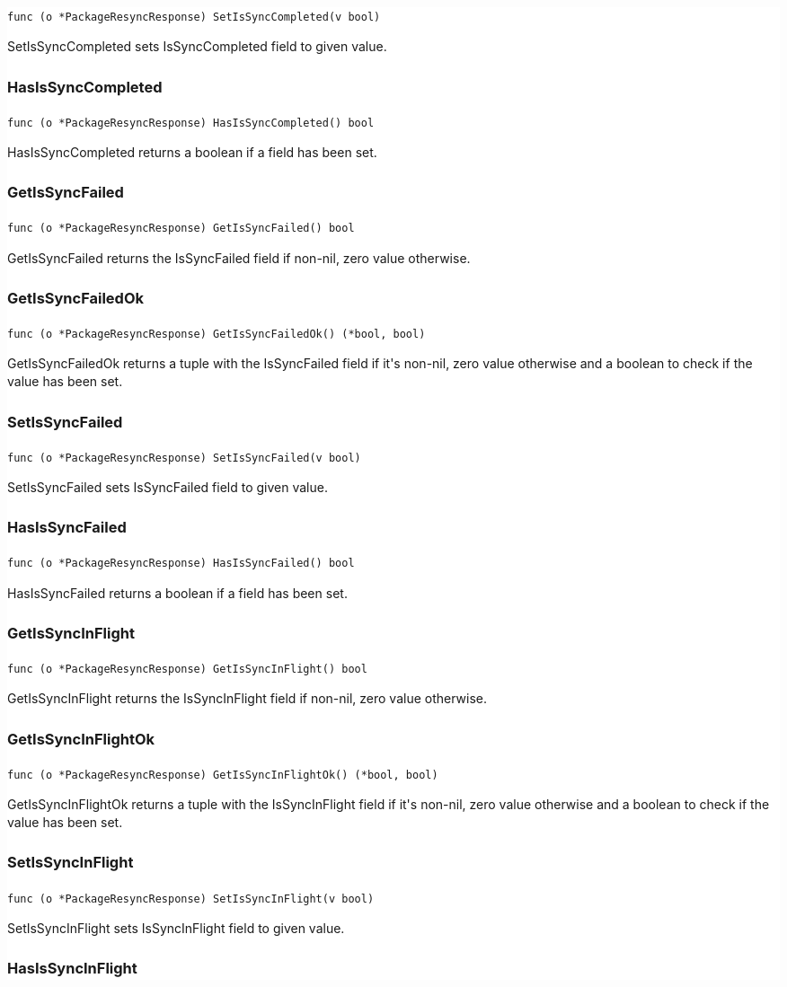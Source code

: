 `func (o *PackageResyncResponse) SetIsSyncCompleted(v bool)`

SetIsSyncCompleted sets IsSyncCompleted field to given value.

### HasIsSyncCompleted

`func (o *PackageResyncResponse) HasIsSyncCompleted() bool`

HasIsSyncCompleted returns a boolean if a field has been set.

### GetIsSyncFailed

`func (o *PackageResyncResponse) GetIsSyncFailed() bool`

GetIsSyncFailed returns the IsSyncFailed field if non-nil, zero value otherwise.

### GetIsSyncFailedOk

`func (o *PackageResyncResponse) GetIsSyncFailedOk() (*bool, bool)`

GetIsSyncFailedOk returns a tuple with the IsSyncFailed field if it's non-nil, zero value otherwise
and a boolean to check if the value has been set.

### SetIsSyncFailed

`func (o *PackageResyncResponse) SetIsSyncFailed(v bool)`

SetIsSyncFailed sets IsSyncFailed field to given value.

### HasIsSyncFailed

`func (o *PackageResyncResponse) HasIsSyncFailed() bool`

HasIsSyncFailed returns a boolean if a field has been set.

### GetIsSyncInFlight

`func (o *PackageResyncResponse) GetIsSyncInFlight() bool`

GetIsSyncInFlight returns the IsSyncInFlight field if non-nil, zero value otherwise.

### GetIsSyncInFlightOk

`func (o *PackageResyncResponse) GetIsSyncInFlightOk() (*bool, bool)`

GetIsSyncInFlightOk returns a tuple with the IsSyncInFlight field if it's non-nil, zero value otherwise
and a boolean to check if the value has been set.

### SetIsSyncInFlight

`func (o *PackageResyncResponse) SetIsSyncInFlight(v bool)`

SetIsSyncInFlight sets IsSyncInFlight field to given value.

### HasIsSyncInFlight
